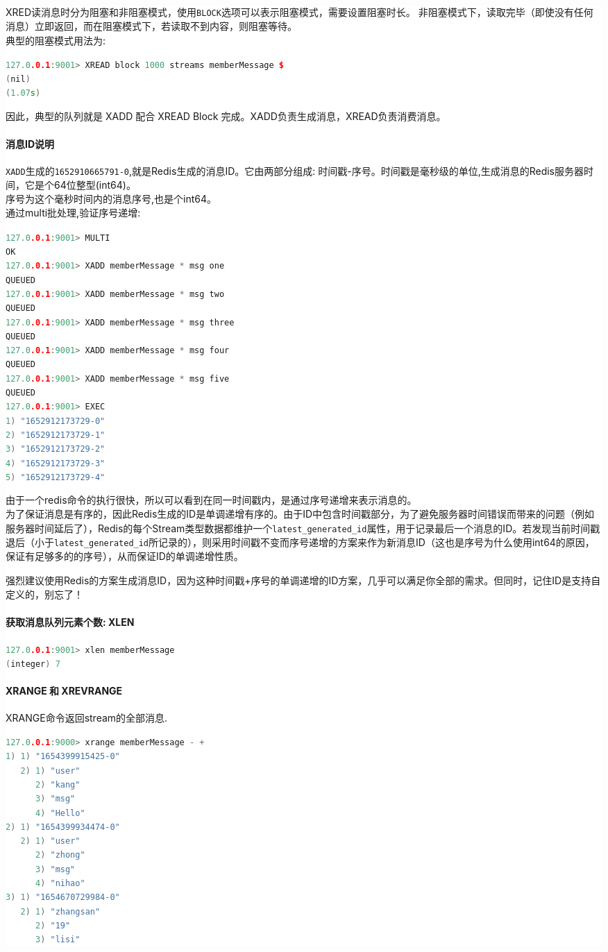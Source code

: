 XRED读消息时分为阻塞和非阻塞模式，使用`BLOCK`选项可以表示阻塞模式，需要设置阻塞时长。
非阻塞模式下，读取完毕（即使没有任何消息）立即返回，而在阻塞模式下，若读取不到内容，则阻塞等待。  
典型的阻塞模式用法为:  
```cpp
127.0.0.1:9001> XREAD block 1000 streams memberMessage $
(nil)
(1.07s)
```
因此，典型的队列就是 XADD 配合 XREAD Block 完成。XADD负责生成消息，XREAD负责消费消息。  

#### 消息ID说明
`XADD`生成的`1652910665791-0`,就是Redis生成的消息ID。它由两部分组成: 时间戳-序号。时间戳是毫秒级的单位,生成消息的Redis服务器时间，它是个64位整型(int64)。  
序号为这个毫秒时间内的消息序号,也是个int64。  
通过multi批处理,验证序号递增:
```cpp
127.0.0.1:9001> MULTI
OK
127.0.0.1:9001> XADD memberMessage * msg one
QUEUED
127.0.0.1:9001> XADD memberMessage * msg two
QUEUED
127.0.0.1:9001> XADD memberMessage * msg three
QUEUED
127.0.0.1:9001> XADD memberMessage * msg four
QUEUED
127.0.0.1:9001> XADD memberMessage * msg five
QUEUED
127.0.0.1:9001> EXEC
1) "1652912173729-0"
2) "1652912173729-1"
3) "1652912173729-2"
4) "1652912173729-3"
5) "1652912173729-4"
```
由于一个redis命令的执行很快，所以可以看到在同一时间戳内，是通过序号递增来表示消息的。  
为了保证消息是有序的，因此Redis生成的ID是单调递增有序的。由于ID中包含时间戳部分，为了避免服务器时间错误而带来的问题（例如服务器时间延后了），Redis的每个Stream类型数据都维护一个`latest_generated_id`属性，用于记录最后一个消息的ID。若发现当前时间戳退后（小于`latest_generated_id`所记录的），则采用时间戳不变而序号递增的方案来作为新消息ID（这也是序号为什么使用int64的原因，保证有足够多的的序号），从而保证ID的单调递增性质。  

强烈建议使用Redis的方案生成消息ID，因为这种时间戳+序号的单调递增的ID方案，几乎可以满足你全部的需求。但同时，记住ID是支持自定义的，别忘了！  

#### 获取消息队列元素个数: XLEN
```cpp
127.0.0.1:9001> xlen memberMessage
(integer) 7
```
#### XRANGE 和 XREVRANGE
XRANGE命令返回stream的全部消息.
```cpp
127.0.0.1:9000> xrange memberMessage - +
1) 1) "1654399915425-0"
   2) 1) "user"
      2) "kang"
      3) "msg"
      4) "Hello"
2) 1) "1654399934474-0"
   2) 1) "user"
      2) "zhong"
      3) "msg"
      4) "nihao"
3) 1) "1654670729984-0"
   2) 1) "zhangsan"
      2) "19"
      3) "lisi"
```